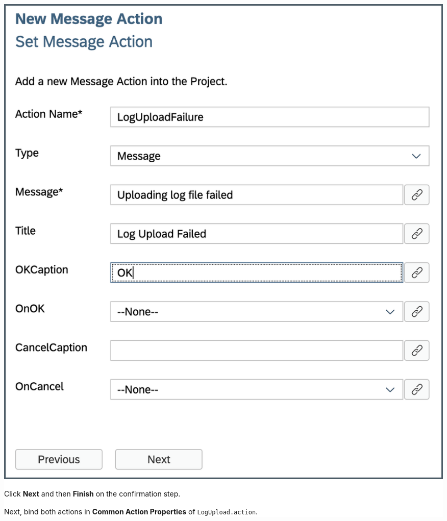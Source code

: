 ![MDK](img_012.png)

Click **Next** and then **Finish** on the confirmation step.

Next, bind both actions in **Common Action Properties** of `LogUpload.action`.
